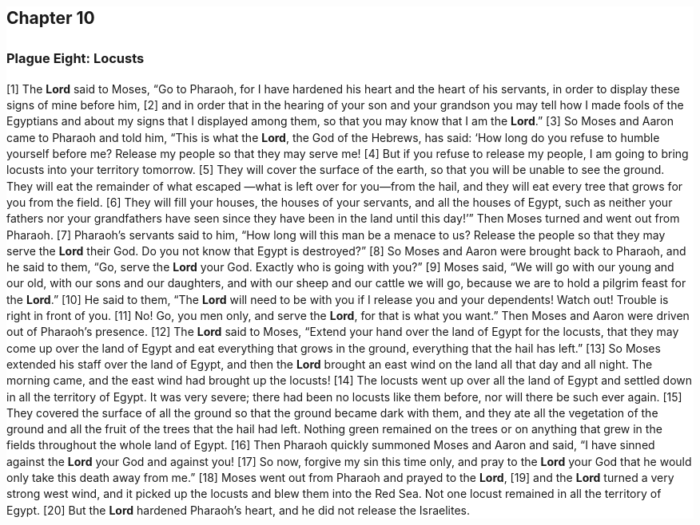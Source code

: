 ## Chapter 10


### Plague Eight: Locusts

[1] The **Lord** said to Moses, “Go to Pharaoh, for I have hardened his heart and the heart of his servants, in order to display these signs of mine before him,
[2] and in order that in the hearing of your son and your grandson you may tell how I made fools of the Egyptians and about my signs that I displayed among them, so that you may know that I am the **Lord**.”
[3] So Moses and Aaron came to Pharaoh and told him, “This is what the **Lord**, the God of the Hebrews, has said: ‘How long do you refuse to humble yourself before me? Release my people so that they may serve me!
[4] But if you refuse to release my people, I am going to bring locusts into your territory tomorrow.
[5] They will cover the surface of the earth, so that you will be unable to see the ground. They will eat the remainder of what escaped —what is left over for you—from the hail, and they will eat every tree that grows for you from the field.
[6] They will fill your houses, the houses of your servants, and all the houses of Egypt, such as neither your fathers nor your grandfathers have seen since they have been in the land until this day!’” Then Moses turned and went out from Pharaoh.
[7] Pharaoh’s servants said to him, “How long will this man be a menace to us? Release the people so that they may serve the **Lord** their God. Do you not know that Egypt is destroyed?”
[8] So Moses and Aaron were brought back to Pharaoh, and he said to them, “Go, serve the **Lord** your God. Exactly who is going with you?”
[9] Moses said, “We will go with our young and our old, with our sons and our daughters, and with our sheep and our cattle we will go, because we are to hold a pilgrim feast for the **Lord**.”
[10] He said to them, “The **Lord** will need to be with you if I release you and your dependents! Watch out! Trouble is right in front of you.
[11] No! Go, you men only, and serve the **Lord**, for that is what you want.” Then Moses and Aaron were driven out of Pharaoh’s presence.
[12] The **Lord** said to Moses, “Extend your hand over the land of Egypt for the locusts, that they may come up over the land of Egypt and eat everything that grows in the ground, everything that the hail has left.”
[13] So Moses extended his staff over the land of Egypt, and then the **Lord** brought an east wind on the land all that day and all night. The morning came, and the east wind had brought up the locusts!
[14] The locusts went up over all the land of Egypt and settled down in all the territory of Egypt. It was very severe; there had been no locusts like them before, nor will there be such ever again.
[15] They covered the surface of all the ground so that the ground became dark with them, and they ate all the vegetation of the ground and all the fruit of the trees that the hail had left. Nothing green remained on the trees or on anything that grew in the fields throughout the whole land of Egypt.
[16] Then Pharaoh quickly summoned Moses and Aaron and said, “I have sinned against the **Lord** your God and against you!
[17] So now, forgive my sin this time only, and pray to the **Lord** your God that he would only take this death away from me.”
[18] Moses went out from Pharaoh and prayed to the **Lord**,
[19] and the **Lord** turned a very strong west wind, and it picked up the locusts and blew them into the Red Sea. Not one locust remained in all the territory of Egypt.
[20] But the **Lord** hardened Pharaoh’s heart, and he did not release the Israelites.
